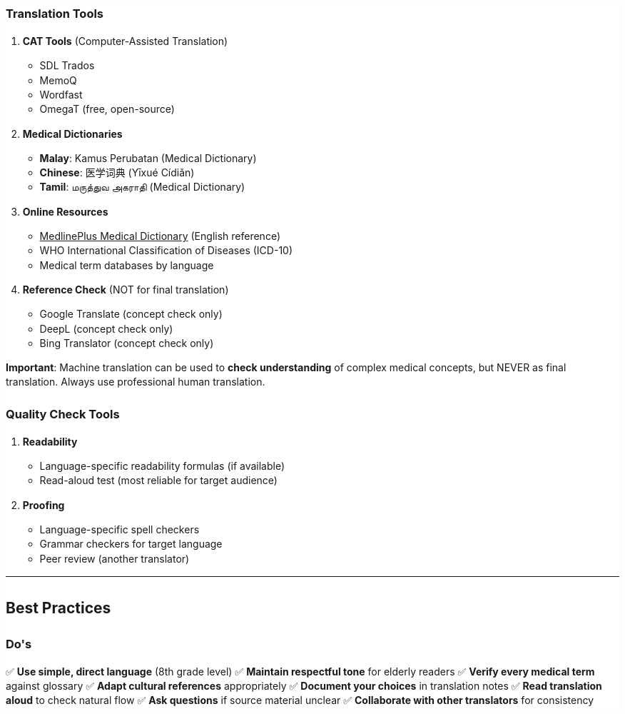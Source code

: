 ### Translation Tools

1. **CAT Tools** (Computer-Assisted Translation)
   - SDL Trados
   - MemoQ
   - Wordfast
   - OmegaT (free, open-source)

2. **Medical Dictionaries**
   - **Malay**: Kamus Perubatan (Medical Dictionary)
   - **Chinese**: 医学词典 (Yīxué Cídiǎn)
   - **Tamil**: மருத்துவ அகராதி (Medical Dictionary)

3. **Online Resources**
   - [MedlinePlus Medical Dictionary](https://medlineplus.gov/mplusdictionary.html) (English reference)
   - WHO International Classification of Diseases (ICD-10)
   - Medical term databases by language

4. **Reference Check** (NOT for final translation)
   - Google Translate (concept check only)
   - DeepL (concept check only)
   - Bing Translator (concept check only)

**Important**: Machine translation can be used to **check understanding** of complex medical concepts, but NEVER as final translation. Always use professional human translation.

### Quality Check Tools

1. **Readability**
   - Language-specific readability formulas (if available)
   - Read-aloud test (most reliable for target audience)

2. **Proofing**
   - Language-specific spell checkers
   - Grammar checkers for target language
   - Peer review (another translator)

---

## Best Practices

### Do's

✅ **Use simple, direct language** (8th grade level)
✅ **Maintain respectful tone** for elderly readers
✅ **Verify every medical term** against glossary
✅ **Adapt cultural references** appropriately
✅ **Document your choices** in translation notes
✅ **Read translation aloud** to check natural flow
✅ **Ask questions** if source material unclear
✅ **Collaborate with other translators** for consistency
